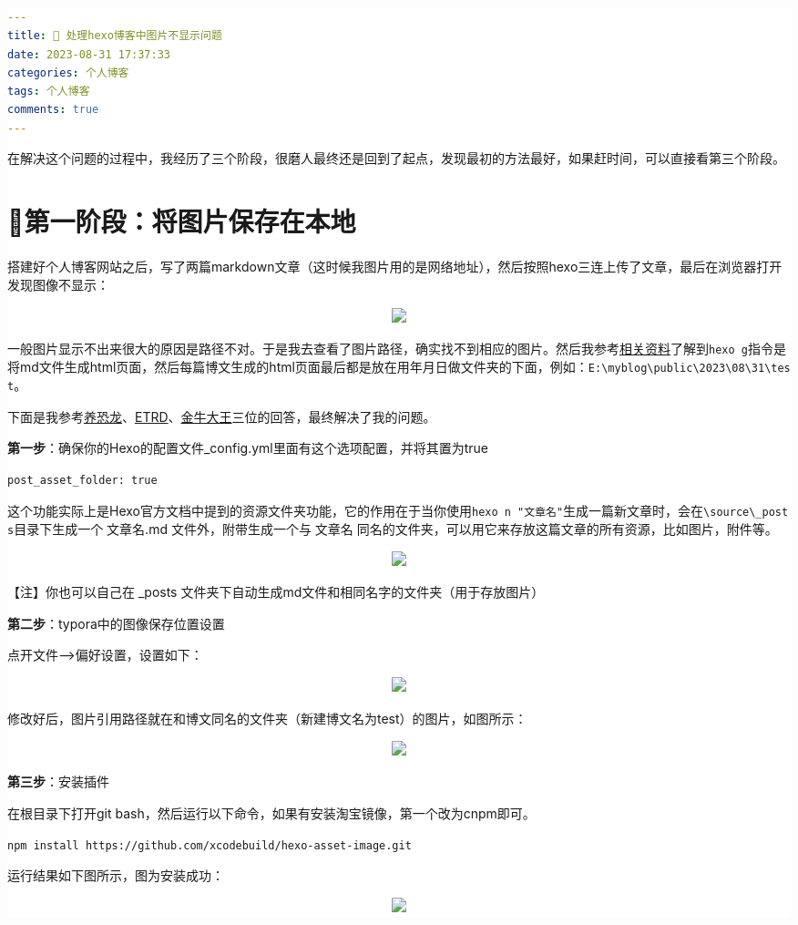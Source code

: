 ```yaml
---
title: 📣 处理hexo博客中图片不显示问题
date: 2023-08-31 17:37:33
categories: 个人博客
tags: 个人博客
comments: true
---
```


<meta name="referrer" content="no-referrer"/>

在解决这个问题的过程中，我经历了三个阶段，很磨人最终还是回到了起点，发现最初的方法最好，如果赶时间，可以直接看第三个阶段。

# 🌸第一阶段：将图片保存在本地

搭建好个人博客网站之后，写了两篇markdown文章（这时候我图片用的是网络地址），然后按照hexo三连上传了文章，最后在浏览器打开发现图像不显示：

<p align=center><img src="https://p1-juejin.byteimg.com/tos-cn-i-k3u1fbpfcp/68a0dd8fb049474f93f6d088d8dc2471~tplv-k3u1fbpfcp-jj-mark:0:0:0:0:q75.image#?w=984&h=235&s=32490&e=png&b=fbfbfb" width="60%" /></p>

一般图片显示不出来很大的原因是路径不对。于是我去查看了图片路径，确实找不到相应的图片。然后我参考[相关资料](http://etrd.org/2017/01/23/hexo%E4%B8%AD%E5%AE%8C%E7%BE%8E%E6%8F%92%E5%85%A5%E6%9C%AC%E5%9C%B0%E5%9B%BE%E7%89%87/)了解到`hexo g`指令是将md文件生成html页面，然后每篇博文生成的html页面最后都是放在用年月日做文件夹的下面，例如：`E:\myblog\public\2023\08\31\test`。

下面是我参考[养恐龙](https://leay.net/2019/12/25/hexo/)、[ETRD](http://etrd.org/2017/01/23/hexo中完美插入本地图片/)、[金牛大王](https://blog.csdn.net/m0_43401436/article/details/107191688)三位的回答，最终解决了我的问题。

**第一步**：确保你的Hexo的配置文件\_config.yml里面有这个选项配置，并将其置为true

    post_asset_folder: true

这个功能实际上是Hexo官方文档中提到的资源文件夹功能，它的作用在于当你使用`hexo n "文章名"`生成一篇新文章时，会在`\source\_posts`目录下生成一个 文章名.md 文件外，附带生成一个与 文章名 同名的文件夹，可以用它来存放这篇文章的所有资源，比如图片，附件等。

<p align=center><img src="https://p1-juejin.byteimg.com/tos-cn-i-k3u1fbpfcp/66e0f2f20d7f4791a68b3973bf2f2734~tplv-k3u1fbpfcp-jj-mark:0:0:0:0:q75.image#?w=758&h=225&s=31200&e=png&b=ffffff"  width=" 60%"/></p>

【注】你也可以自己在 _posts 文件夹下自动生成md文件和相同名字的文件夹（用于存放图片）

**第二步**：typora中的图像保存位置设置

点开文件——>偏好设置，设置如下：

<p align=center><img src="https://p3-juejin.byteimg.com/tos-cn-i-k3u1fbpfcp/993af5c7afec466eaec981af9ac662ed~tplv-k3u1fbpfcp-jj-mark:0:0:0:0:q75.image#?w=1613&h=657&s=64676&e=png&b=fafafa" width="60%"/></p>

修改好后，图片引用路径就在和博文同名的文件夹（新建博文名为test）的图片，如图所示：

<p align=center><img src="https://p9-juejin.byteimg.com/tos-cn-i-k3u1fbpfcp/cc88f5524f094d118bedc8456e650126~tplv-k3u1fbpfcp-jj-mark:0:0:0:0:q75.image#?w=918&h=103&s=12423&e=png&b=ffffff" width="60%"/></p>

**第三步**：安装插件

在根目录下打开git bash，然后运行以下命令，如果有安装淘宝镜像，第一个改为cnpm即可。

    npm install https://github.com/xcodebuild/hexo-asset-image.git

运行结果如下图所示，图为安装成功：

<p align=center><img src="https://p9-juejin.byteimg.com/tos-cn-i-k3u1fbpfcp/059d60bdaded4a0fa0f1ac61286f187e~tplv-k3u1fbpfcp-jj-mark:0:0:0:0:q75.image#?w=722&h=242&s=25251&e=png&b=000000" width="70%"/></p>
